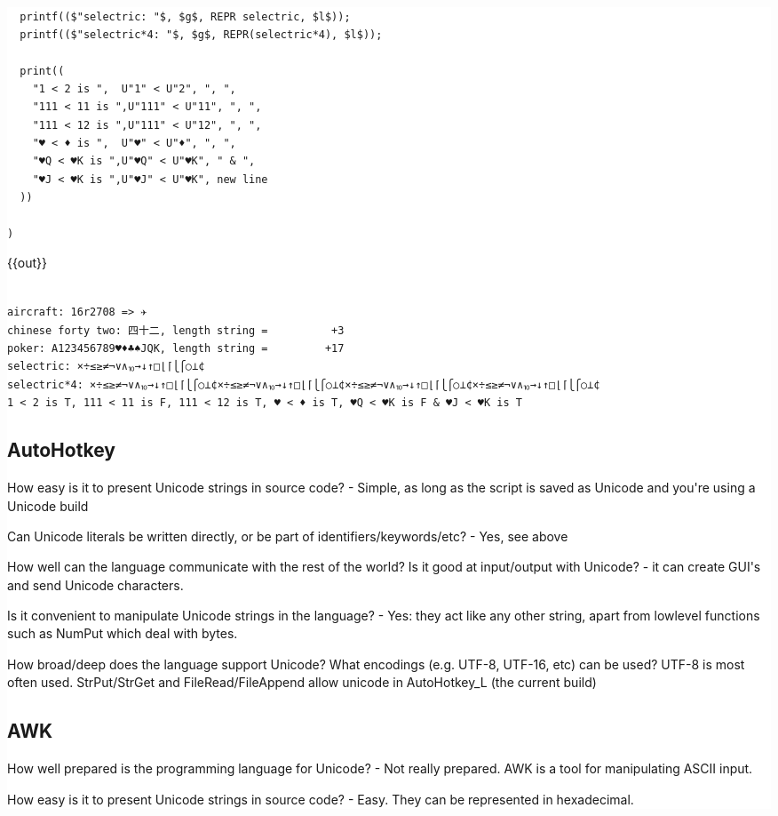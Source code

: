 ```algol68
  printf(($"selectric: "$, $g$, REPR selectric, $l$));
  printf(($"selectric*4: "$, $g$, REPR(selectric*4), $l$));

  print((
    "1 < 2 is ",  U"1" < U"2", ", ",
    "111 < 11 is ",U"111" < U"11", ", ",
    "111 < 12 is ",U"111" < U"12", ", ",
    "♥ < ♦ is ",  U"♥" < U"♦", ", ",
    "♥Q < ♥K is ",U"♥Q" < U"♥K", " & ",
    "♥J < ♥K is ",U"♥J" < U"♥K", new line
  ))

)
```

{{out}}

```txt

aircraft: 16r2708 => ✈
chinese forty two: 四十二, length string =          +3
poker: A123456789♥♦♣♠JQK, length string =         +17
selectric: ×÷≤≥≠¬∨∧⏨→↓↑□⌊⌈⎩⎧○⊥¢
selectric*4: ×÷≤≥≠¬∨∧⏨→↓↑□⌊⌈⎩⎧○⊥¢×÷≤≥≠¬∨∧⏨→↓↑□⌊⌈⎩⎧○⊥¢×÷≤≥≠¬∨∧⏨→↓↑□⌊⌈⎩⎧○⊥¢×÷≤≥≠¬∨∧⏨→↓↑□⌊⌈⎩⎧○⊥¢
1 < 2 is T, 111 < 11 is F, 111 < 12 is T, ♥ < ♦ is T, ♥Q < ♥K is F & ♥J < ♥K is T

```



## AutoHotkey

How easy is it to present Unicode strings in source code? - Simple, as long as the script is saved as Unicode and you're using a Unicode build

Can Unicode literals be written directly, or be part of identifiers/keywords/etc? - Yes, see above

How well can the language communicate with the rest of the world? Is it good at input/output with Unicode? - it can create GUI's and send Unicode characters.

Is it convenient to manipulate Unicode strings in the language? - Yes: they act like any other string, apart from lowlevel functions such as NumPut which deal with bytes.

How broad/deep does the language support Unicode? What encodings (e.g. UTF-8, UTF-16, etc) can be used? UTF-8 is most often used. StrPut/StrGet and FileRead/FileAppend allow unicode in AutoHotkey_L (the current build)


## AWK


How well prepared is the programming language for Unicode? - Not really prepared. AWK is a tool for manipulating ASCII input.

How easy is it to present Unicode strings in source code? - Easy. They can be represented in hexadecimal.
